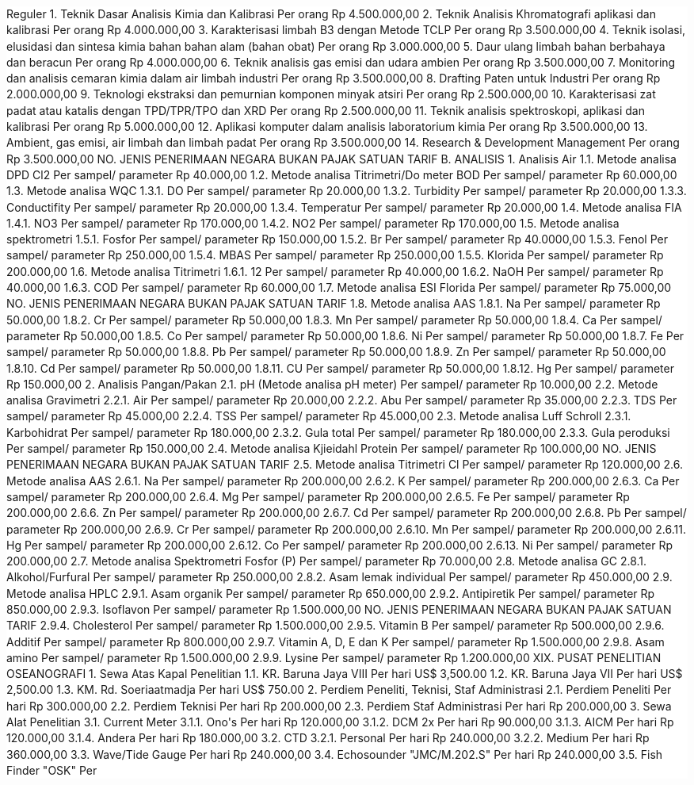 Reguler 1. Teknik Dasar Analisis Kimia dan Kalibrasi Per orang Rp 4.500.000,00 2. Teknik Analisis Khromatografi aplikasi dan kalibrasi Per orang Rp 4.000.000,00 3. Karakterisasi limbah B3 dengan Metode TCLP Per orang Rp 3.500.000,00 4. Teknik isolasi, elusidasi dan sintesa kimia bahan bahan alam (bahan obat) Per orang Rp 3.000.000,00 5. Daur ulang limbah bahan berbahaya dan beracun Per orang Rp 4.000.000,00 6. Teknik analisis gas emisi dan udara ambien Per orang Rp 3.500.000,00 7. Monitoring dan analisis cemaran kimia dalam air limbah industri Per orang Rp 3.500.000,00 8. Drafting Paten untuk Industri Per orang Rp 2.000.000,00 9. Teknologi ekstraksi dan pemurnian komponen minyak atsiri Per orang Rp 2.500.000,00 10. Karakterisasi zat padat atau katalis dengan TPD/TPR/TPO dan XRD Per orang Rp 2.500.000,00 11. Teknik analisis spektroskopi, aplikasi dan kalibrasi Per orang Rp 5.000.000,00 12. Aplikasi komputer dalam analisis laboratorium kimia Per orang Rp 3.500.000,00 13. Ambient, gas emisi, air limbah dan limbah padat Per orang Rp 3.500.000,00 14. Research & Development Management Per orang Rp 3.500.000,00 NO. JENIS PENERIMAAN NEGARA BUKAN PAJAK SATUAN TARIF B. ANALISIS 1. Analisis Air 1.1. Metode analisa DPD Cl2 Per sampel/ parameter Rp 40.000,00 1.2. Metode analisa Titrimetri/Do meter BOD Per sampel/ parameter Rp 60.000,00 1.3. Metode analisa WQC 1.3.1. DO Per sampel/ parameter Rp 20.000,00 1.3.2. Turbidity Per sampel/ parameter Rp 20.000,00 1.3.3. Conductifity Per sampel/ parameter Rp 20.000,00 1.3.4. Temperatur Per sampel/ parameter Rp 20.000,00 1.4. Metode analisa FIA 1.4.1. NO3 Per sampel/ parameter Rp 170.000,00 1.4.2. NO2 Per sampel/ parameter Rp 170.000,00 1.5. Metode analisa spektrometri 1.5.1. Fosfor Per sampel/ parameter Rp 150.000,00 1.5.2. Br Per sampel/ parameter Rp 40.0000,00 1.5.3. Fenol Per sampel/ parameter Rp 250.000,00 1.5.4. MBAS Per sampel/ parameter Rp 250.000,00 1.5.5. Klorida Per sampel/ parameter Rp 200.000,00 1.6. Metode analisa Titrimetri 1.6.1. 12 Per sampel/ parameter Rp 40.000,00 1.6.2. NaOH Per sampel/ parameter Rp 40.000,00 1.6.3. COD Per sampel/ parameter Rp 60.000,00 1.7. Metode analisa ESI Florida Per sampel/ parameter Rp 75.000,00 NO. JENIS PENERIMAAN NEGARA BUKAN PAJAK SATUAN TARIF 1.8. Metode analisa AAS 1.8.1. Na Per sampel/ parameter Rp 50.000,00 1.8.2. Cr Per sampel/ parameter Rp 50.000,00 1.8.3. Mn Per sampel/ parameter Rp 50.000,00 1.8.4. Ca Per sampel/ parameter Rp 50.000,00 1.8.5. Co Per sampel/ parameter Rp 50.000,00 1.8.6. Ni Per sampel/ parameter Rp 50.000,00 1.8.7. Fe Per sampel/ parameter Rp 50.000,00 1.8.8. Pb Per sampel/ parameter Rp 50.000,00 1.8.9. Zn Per sampel/ parameter Rp 50.000,00 1.8.10. Cd Per sampel/ parameter Rp 50.000,00 1.8.11. CU Per sampel/ parameter Rp 50.000,00 1.8.12. Hg Per sampel/ parameter Rp 150.000,00 2. Analisis Pangan/Pakan 2.1. pH (Metode analisa pH meter) Per sampel/ parameter Rp 10.000,00 2.2. Metode analisa Gravimetri 2.2.1. Air Per sampel/ parameter Rp 20.000,00 2.2.2. Abu Per sampel/ parameter Rp 35.000,00 2.2.3. TDS Per sampel/ parameter Rp 45.000,00 2.2.4. TSS Per sampel/ parameter Rp 45.000,00 2.3. Metode analisa Luff Schroll 2.3.1. Karbohidrat Per sampel/ parameter Rp 180.000,00 2.3.2. Gula total Per sampel/ parameter Rp 180.000,00 2.3.3. Gula peroduksi Per sampel/ parameter Rp 150.000,00 2.4. Metode analisa Kjieidahl Protein Per sampel/ parameter Rp 100.000,00 NO. JENIS PENERIMAAN NEGARA BUKAN PAJAK SATUAN TARIF 2.5. Metode analisa Titrimetri Cl Per sampel/ parameter Rp 120.000,00 2.6. Metode analisa AAS 2.6.1. Na Per sampel/ parameter Rp 200.000,00 2.6.2. K Per sampel/ parameter Rp 200.000,00 2.6.3. Ca Per sampel/ parameter Rp 200.000,00 2.6.4. Mg Per sampel/ parameter Rp 200.000,00 2.6.5. Fe Per sampel/ parameter Rp 200.000,00 2.6.6. Zn Per sampel/ parameter Rp 200.000,00 2.6.7. Cd Per sampel/ parameter Rp 200.000,00 2.6.8. Pb Per sampel/ parameter Rp 200.000,00 2.6.9. Cr Per sampel/ parameter Rp 200.000,00 2.6.10. Mn Per sampel/ parameter Rp 200.000,00 2.6.11. Hg Per sampel/ parameter Rp 200.000,00 2.6.12. Co Per sampel/ parameter Rp 200.000,00 2.6.13. Ni Per sampel/ parameter Rp 200.000,00 2.7. Metode analisa Spektrometri Fosfor (P) Per sampel/ parameter Rp 70.000,00 2.8. Metode analisa GC 2.8.1. Alkohol/Furfural Per sampel/ parameter Rp 250.000,00 2.8.2. Asam lemak individual Per sampel/ parameter Rp 450.000,00 2.9. Metode analisa HPLC 2.9.1. Asam organik Per sampel/ parameter Rp 650.000,00 2.9.2. Antipiretik Per sampel/ parameter Rp 850.000,00 2.9.3. Isoflavon Per sampel/ parameter Rp 1.500.000,00 NO. JENIS PENERIMAAN NEGARA BUKAN PAJAK SATUAN TARIF 2.9.4. Cholesterol Per sampel/ parameter Rp 1.500.000,00 2.9.5. Vitamin B Per sampel/ parameter Rp 500.000,00 2.9.6. Additif Per sampel/ parameter Rp 800.000,00 2.9.7. Vitamin A, D, E dan K Per sampel/ parameter Rp 1.500.000,00 2.9.8. Asam amino Per sampel/ parameter Rp 1.500.000,00 2.9.9. Lysine Per sampel/ parameter Rp 1.200.000,00 XIX. PUSAT PENELITIAN OSEANOGRAFI 1. Sewa Atas Kapal Penelitian 1.1. KR. Baruna Jaya VIII Per hari US$ 3,500.00 1.2. KR. Baruna Jaya VII Per hari US$ 2,500.00 1.3. KM. Rd. Soeriaatmadja Per hari US$ 750.00 2. Perdiem Peneliti, Teknisi, Staf Administrasi 2.1. Perdiem Peneliti Per hari Rp 300.000,00 2.2. Perdiem Teknisi Per hari Rp 200.000,00 2.3. Perdiem Staf Administrasi Per hari Rp 200.000,00 3. Sewa Alat Penelitian 3.1. Current Meter 3.1.1. Ono's Per hari Rp 120.000,00 3.1.2. DCM 2x Per hari Rp 90.000,00 3.1.3. AICM Per hari Rp 120.000,00 3.1.4. Andera Per hari Rp 180.000,00 3.2. CTD 3.2.1. Personal Per hari Rp 240.000,00 3.2.2. Medium Per hari Rp 360.000,00 3.3. Wave/Tide Gauge Per hari Rp 240.000,00 3.4. Echosounder "JMC/M.202.S" Per hari Rp 240.000,00 3.5. Fish Finder "OSK" Per